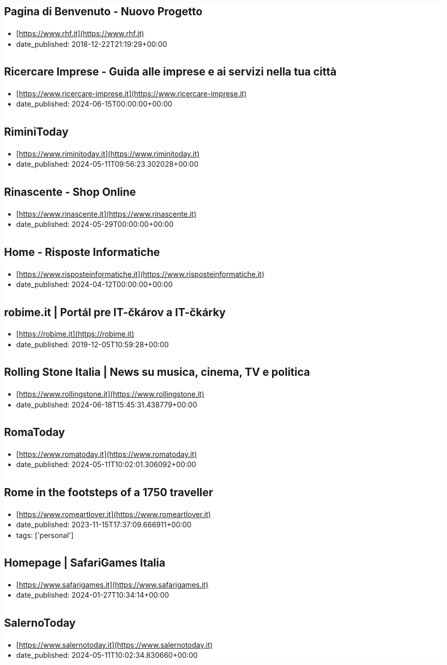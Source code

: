  ## Pagina di Benvenuto - Nuovo Progetto
 - [https://www.rhf.it](https://www.rhf.it)
 - date_published: 2018-12-22T21:19:29+00:00

 ## Ricercare Imprese - Guida alle imprese e ai servizi nella tua città
 - [https://www.ricercare-imprese.it](https://www.ricercare-imprese.it)
 - date_published: 2024-06-15T00:00:00+00:00

 ## RiminiToday
 - [https://www.riminitoday.it](https://www.riminitoday.it)
 - date_published: 2024-05-11T09:56:23.302028+00:00

 ## Rinascente - Shop Online
 - [https://www.rinascente.it](https://www.rinascente.it)
 - date_published: 2024-05-29T00:00:00+00:00

 ## Home - Risposte Informatiche
 - [https://www.risposteinformatiche.it](https://www.risposteinformatiche.it)
 - date_published: 2024-04-12T00:00:00+00:00

 ## robime.it | Portál pre IT-čkárov a IT-čkárky
 - [https://robime.it](https://robime.it)
 - date_published: 2019-12-05T10:59:28+00:00

 ## Rolling Stone Italia | News su musica, cinema, TV e politica
 - [https://www.rollingstone.it](https://www.rollingstone.it)
 - date_published: 2024-06-18T15:45:31.438779+00:00

 ## RomaToday
 - [https://www.romatoday.it](https://www.romatoday.it)
 - date_published: 2024-05-11T10:02:01.306092+00:00

 ## Rome in the footsteps of a 1750 traveller
 - [https://www.romeartlover.it](https://www.romeartlover.it)
 - date_published: 2023-11-15T17:37:09.666911+00:00
 - tags: ['personal']

 ## Homepage | SafariGames Italia
 - [https://www.safarigames.it](https://www.safarigames.it)
 - date_published: 2024-01-27T10:34:14+00:00

 ## SalernoToday
 - [https://www.salernotoday.it](https://www.salernotoday.it)
 - date_published: 2024-05-11T10:02:34.830660+00:00
